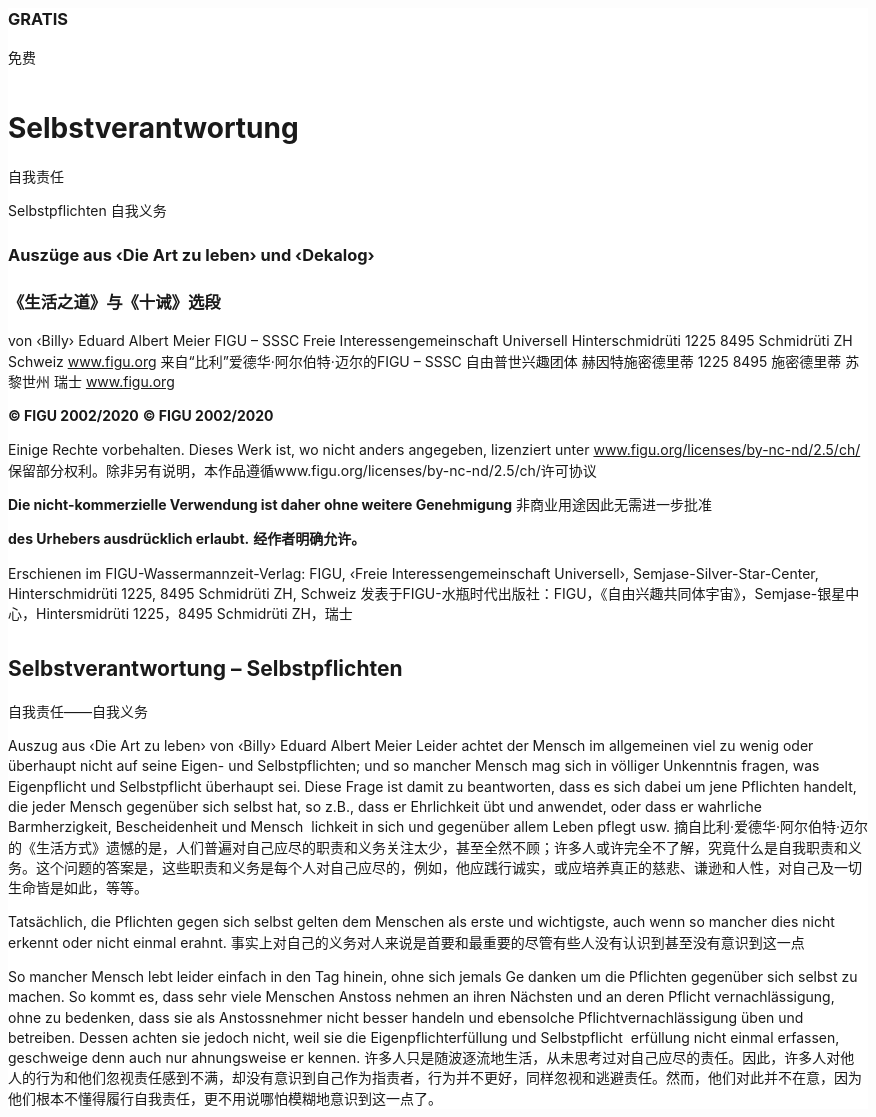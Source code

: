### GRATIS
免费

# Selbstverantwortung
自我责任

Selbstpflichten
自我义务

### Auszüge aus ‹Die Art zu leben› und ‹Dekalog›
### 《生活之道》与《十诫》选段

von ‹Billy› Eduard Albert Meier FIGU – SSSC Freie Interessengemeinschaft Universell Hinterschmidrüti 1225 8495 Schmidrüti ZH Schweiz www.figu.org
来自“比利”爱德华·阿尔伯特·迈尔的FIGU – SSSC 自由普世兴趣团体 赫因特施密德里蒂 1225 8495 施密德里蒂 苏黎世州 瑞士 www.figu.org

**© FIGU 2002/2020**
**© FIGU 2002/2020**

Einige Rechte vorbehalten. Dieses Werk ist, wo nicht anders angegeben, lizenziert unter www.figu.org/licenses/by-nc-nd/2.5/ch/
保留部分权利。除非另有说明，本作品遵循www.figu.org/licenses/by-nc-nd/2.5/ch/许可协议

**Die nicht-kommerzielle Verwendung ist daher ohne weitere Genehmigung**
非商业用途因此无需进一步批准

**des Urhebers ausdrücklich erlaubt.**
**经作者明确允许。**

Erschienen im FIGU-Wassermannzeit-Verlag: FIGU, ‹Freie Interessengemeinschaft Universell›, Semjase-Silver-Star-Center, Hinterschmidrüti 1225, 8495 Schmidrüti ZH, Schweiz
发表于FIGU-水瓶时代出版社：FIGU，《自由兴趣共同体宇宙》，Semjase-银星中心，Hintersmidrüti 1225，8495 Schmidrüti ZH，瑞士

## Selbstverantwortung – Selbstpflichten
自我责任——自我义务

Auszug aus ‹Die Art zu leben› von ‹Billy› Eduard Albert Meier Leider achtet der Mensch im allgemeinen viel zu wenig oder überhaupt nicht auf seine Eigen- und Selbstpflichten; und so mancher Mensch mag sich in völliger Unkenntnis fragen, was Eigenpflicht und Selbstpflicht überhaupt sei. Diese Frage ist damit zu beantworten, dass es sich dabei um jene Pflichten handelt, die jeder Mensch gegenüber sich selbst hat, so z.B., dass er Ehrlichkeit übt und anwendet, oder dass er wahrliche Barmherzigkeit, Bescheidenheit und Mensch ­ lichkeit in sich und gegenüber allem Leben pflegt usw.
摘自比利·爱德华·阿尔伯特·迈尔的《生活方式》遗憾的是，人们普遍对自己应尽的职责和义务关注太少，甚至全然不顾；许多人或许完全不了解，究竟什么是自我职责和义务。这个问题的答案是，这些职责和义务是每个人对自己应尽的，例如，他应践行诚实，或应培养真正的慈悲、谦逊和人性，对自己及一切生命皆是如此，等等。

Tatsächlich, die Pflichten gegen sich selbst gelten dem Menschen als erste und wichtigste, auch wenn so mancher dies nicht erkennt oder nicht einmal erahnt.
事实上对自己的义务对人来说是首要和最重要的尽管有些人没有认识到甚至没有意识到这一点

So mancher Mensch lebt leider einfach in den Tag hinein, ohne sich jemals Ge­ danken um die Pflichten gegenüber sich selbst zu machen. So kommt es, dass sehr viele Menschen Anstoss nehmen an ihren Nächsten und an deren Pflicht­ vernachlässigung, ohne zu bedenken, dass sie als Anstossnehmer nicht besser handeln und ebensolche Pflichtvernachlässigung üben und betreiben. Dessen achten sie jedoch nicht, weil sie die Eigenpflichterfüllung und Selbstpflicht ­ erfüllung nicht einmal erfassen, geschweige denn auch nur ahnungsweise er­ kennen.
许多人只是随波逐流地生活，从未思考过对自己应尽的责任。因此，许多人对他人的行为和他们忽视责任感到不满，却没有意识到自己作为指责者，行为并不更好，同样忽视和逃避责任。然而，他们对此并不在意，因为他们根本不懂得履行自我责任，更不用说哪怕模糊地意识到这一点了。

